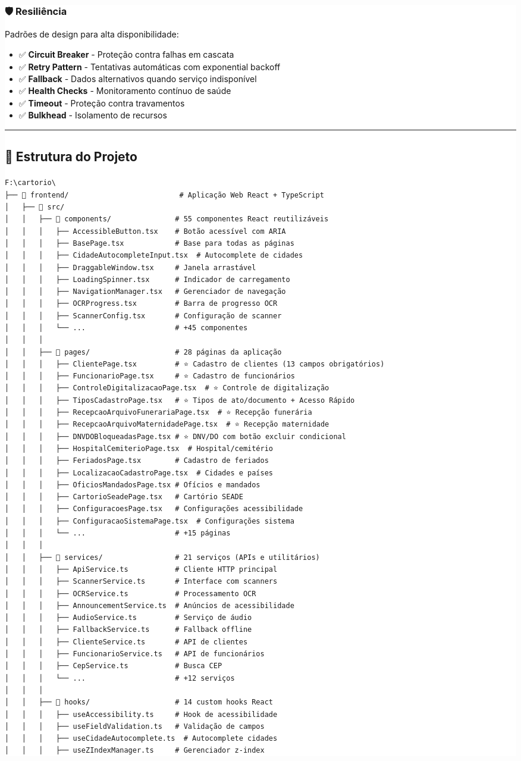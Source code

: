 ### 🛡️ Resiliência

Padrões de design para alta disponibilidade:

- ✅ **Circuit Breaker** - Proteção contra falhas em cascata
- ✅ **Retry Pattern** - Tentativas automáticas com exponential backoff
- ✅ **Fallback** - Dados alternativos quando serviço indisponível
- ✅ **Health Checks** - Monitoramento contínuo de saúde
- ✅ **Timeout** - Proteção contra travamentos
- ✅ **Bulkhead** - Isolamento de recursos

---

## 📁 Estrutura do Projeto

```text
F:\cartorio\
├── 📁 frontend/                          # Aplicação Web React + TypeScript
│   ├── 📁 src/
│   │   ├── 📁 components/               # 55 componentes React reutilizáveis
│   │   │   ├── AccessibleButton.tsx    # Botão acessível com ARIA
│   │   │   ├── BasePage.tsx            # Base para todas as páginas
│   │   │   ├── CidadeAutocompleteInput.tsx  # Autocomplete de cidades
│   │   │   ├── DraggableWindow.tsx     # Janela arrastável
│   │   │   ├── LoadingSpinner.tsx      # Indicador de carregamento
│   │   │   ├── NavigationManager.tsx   # Gerenciador de navegação
│   │   │   ├── OCRProgress.tsx         # Barra de progresso OCR
│   │   │   ├── ScannerConfig.tsx       # Configuração de scanner
│   │   │   └── ...                     # +45 componentes
│   │   │
│   │   ├── 📁 pages/                    # 28 páginas da aplicação
│   │   │   ├── ClientePage.tsx         # ⭐ Cadastro de clientes (13 campos obrigatórios)
│   │   │   ├── FuncionarioPage.tsx     # ⭐ Cadastro de funcionários
│   │   │   ├── ControleDigitalizacaoPage.tsx  # ⭐ Controle de digitalização
│   │   │   ├── TiposCadastroPage.tsx   # ⭐ Tipos de ato/documento + Acesso Rápido
│   │   │   ├── RecepcaoArquivoFunerariaPage.tsx  # ⭐ Recepção funerária
│   │   │   ├── RecepcaoArquivoMaternidadePage.tsx  # ⭐ Recepção maternidade
│   │   │   ├── DNVDOBloqueadasPage.tsx # ⭐ DNV/DO com botão excluir condicional
│   │   │   ├── HospitalCemiterioPage.tsx  # Hospital/cemitério
│   │   │   ├── FeriadosPage.tsx        # Cadastro de feriados
│   │   │   ├── LocalizacaoCadastroPage.tsx  # Cidades e países
│   │   │   ├── OficiosMandadosPage.tsx # Ofícios e mandados
│   │   │   ├── CartorioSeadePage.tsx   # Cartório SEADE
│   │   │   ├── ConfiguracoesPage.tsx   # Configurações acessibilidade
│   │   │   ├── ConfiguracaoSistemaPage.tsx  # Configurações sistema
│   │   │   └── ...                     # +15 páginas
│   │   │
│   │   ├── 📁 services/                 # 21 serviços (APIs e utilitários)
│   │   │   ├── ApiService.ts           # Cliente HTTP principal
│   │   │   ├── ScannerService.ts       # Interface com scanners
│   │   │   ├── OCRService.ts           # Processamento OCR
│   │   │   ├── AnnouncementService.ts  # Anúncios de acessibilidade
│   │   │   ├── AudioService.ts         # Serviço de áudio
│   │   │   ├── FallbackService.ts      # Fallback offline
│   │   │   ├── ClienteService.ts       # API de clientes
│   │   │   ├── FuncionarioService.ts   # API de funcionários
│   │   │   ├── CepService.ts           # Busca CEP
│   │   │   └── ...                     # +12 serviços
│   │   │
│   │   ├── 📁 hooks/                    # 14 custom hooks React
│   │   │   ├── useAccessibility.ts     # Hook de acessibilidade
│   │   │   ├── useFieldValidation.ts   # Validação de campos
│   │   │   ├── useCidadeAutocomplete.ts  # Autocomplete cidades
│   │   │   ├── useZIndexManager.ts     # Gerenciador z-index
```